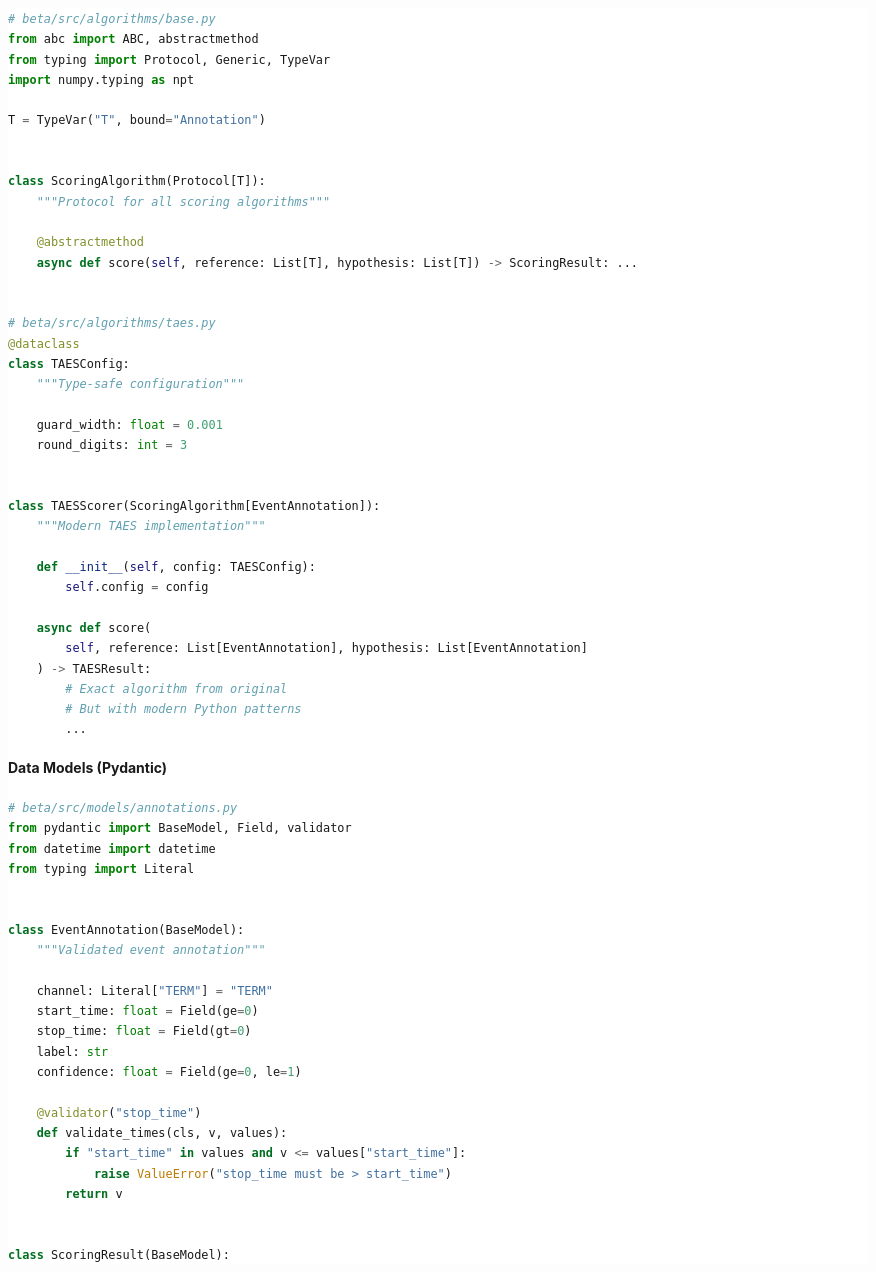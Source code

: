 ```python
# beta/src/algorithms/base.py
from abc import ABC, abstractmethod
from typing import Protocol, Generic, TypeVar
import numpy.typing as npt

T = TypeVar("T", bound="Annotation")


class ScoringAlgorithm(Protocol[T]):
    """Protocol for all scoring algorithms"""

    @abstractmethod
    async def score(self, reference: List[T], hypothesis: List[T]) -> ScoringResult: ...


# beta/src/algorithms/taes.py
@dataclass
class TAESConfig:
    """Type-safe configuration"""

    guard_width: float = 0.001
    round_digits: int = 3


class TAESScorer(ScoringAlgorithm[EventAnnotation]):
    """Modern TAES implementation"""

    def __init__(self, config: TAESConfig):
        self.config = config

    async def score(
        self, reference: List[EventAnnotation], hypothesis: List[EventAnnotation]
    ) -> TAESResult:
        # Exact algorithm from original
        # But with modern Python patterns
        ...
```

#### Data Models (Pydantic)

```python
# beta/src/models/annotations.py
from pydantic import BaseModel, Field, validator
from datetime import datetime
from typing import Literal


class EventAnnotation(BaseModel):
    """Validated event annotation"""

    channel: Literal["TERM"] = "TERM"
    start_time: float = Field(ge=0)
    stop_time: float = Field(gt=0)
    label: str
    confidence: float = Field(ge=0, le=1)

    @validator("stop_time")
    def validate_times(cls, v, values):
        if "start_time" in values and v <= values["start_time"]:
            raise ValueError("stop_time must be > start_time")
        return v


class ScoringResult(BaseModel):
```